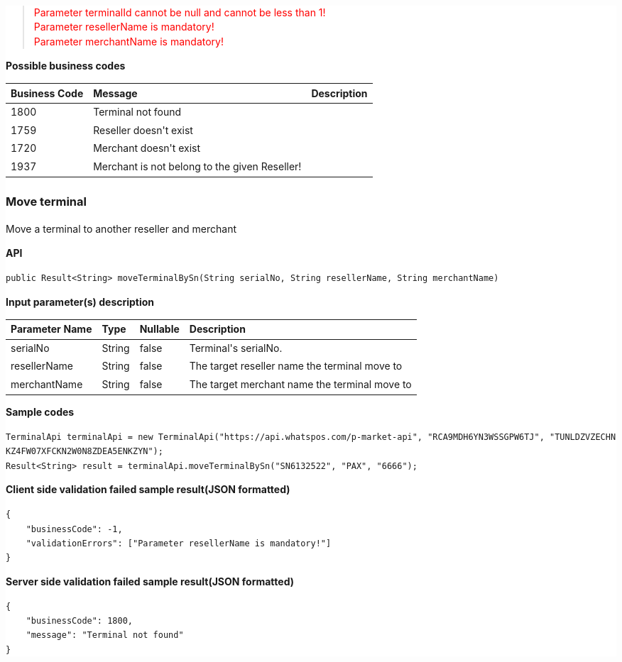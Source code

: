 > <font color=red>Parameter terminalId cannot be null and cannot be less than 1!</font>  
> <font color=red>Parameter resellerName is mandatory!</font>  
> <font color=red>Parameter merchantName is mandatory!</font>

**Possible business codes**

| Business Code | Message            | Description |
| :------------ | :----------------- | :---------- |
| 1800          | Terminal not found |             |
| 1759          | Reseller doesn't exist |             |
| 1720          | Merchant doesn't exist |             |
| 1937          | Merchant is not belong to the given Reseller! |             |

### Move terminal

Move a terminal to another reseller and merchant

**API**

```
public Result<String> moveTerminalBySn(String serialNo, String resellerName, String merchantName)
```

**Input parameter(s) description**

| Parameter Name | Type   | Nullable | Description    |
| :------------- |:-------| :------- | :------------- |
| serialNo     | String | false    | Terminal's serialNo. |
| resellerName| String | false | The target reseller name the terminal move to|
| merchantName| String | false | The target merchant name the terminal move to|

**Sample codes**

```
TerminalApi terminalApi = new TerminalApi("https://api.whatspos.com/p-market-api", "RCA9MDH6YN3WSSGPW6TJ", "TUNLDZVZECHNKZ4FW07XFCKN2W0N8ZDEA5ENKZYN");
Result<String> result = terminalApi.moveTerminalBySn("SN6132522", "PAX", "6666");
```

**Client side validation failed sample result(JSON formatted)**

```
{
	"businessCode": -1,
	"validationErrors": ["Parameter resellerName is mandatory!"]
}
```

**Server side validation failed sample result(JSON formatted)**

```
{
	"businessCode": 1800,
	"message": "Terminal not found"
}
```
